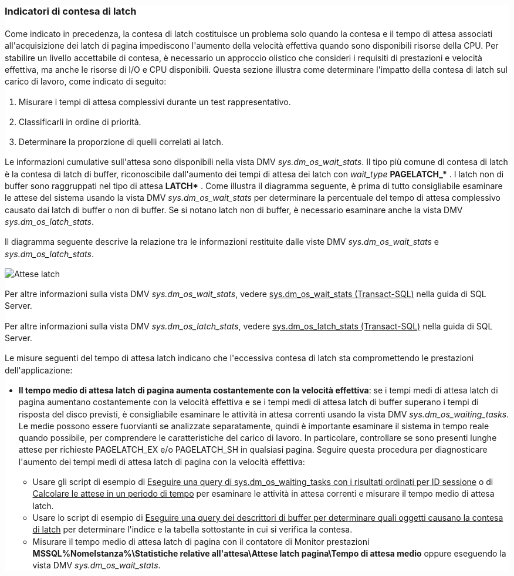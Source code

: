### <a name="indicators-of-latch-contention"></a>Indicatori di contesa di latch

Come indicato in precedenza, la contesa di latch costituisce un problema solo quando la contesa e il tempo di attesa associati all'acquisizione dei latch di pagina impediscono l'aumento della velocità effettiva quando sono disponibili risorse della CPU. Per stabilire un livello accettabile di contesa, è necessario un approccio olistico che consideri i requisiti di prestazioni e velocità effettiva, ma anche le risorse di I/O e CPU disponibili. Questa sezione illustra come determinare l'impatto della contesa di latch sul carico di lavoro, come indicato di seguito:

1. Misurare i tempi di attesa complessivi durante un test rappresentativo.

2. Classificarli in ordine di priorità.

3. Determinare la proporzione di quelli correlati ai latch.

Le informazioni cumulative sull'attesa sono disponibili nella vista DMV *sys.dm_os_wait_stats*. Il tipo più comune di contesa di latch è la contesa di latch di buffer, riconoscibile dall'aumento dei tempi di attesa dei latch con *wait_type* **PAGELATCH\_\*** . I latch non di buffer sono raggruppati nel tipo di attesa **LATCH\*** . Come illustra il diagramma seguente, è prima di tutto consigliabile esaminare le attese del sistema usando la vista DMV *sys.dm_os_wait_stats* per determinare la percentuale del tempo di attesa complessivo causato dai latch di buffer o non di buffer. Se si notano latch non di buffer, è necessario esaminare anche la vista DMV *sys.dm_os_latch_stats*.

Il diagramma seguente descrive la relazione tra le informazioni restituite dalle viste DMV *sys.dm_os_wait_stats* e *sys.dm_os_latch_stats*.

![Attese latch](./media/diagnose-resolve-latch-contention/image7.png)

Per altre informazioni sulla vista DMV *sys.dm_os_wait_stats*, vedere [sys.dm_os_wait_stats (Transact-SQL)](./system-dynamic-management-views/sys-dm-os-wait-stats-transact-sql.md) nella guida di SQL Server.

Per altre informazioni sulla vista DMV *sys.dm_os_latch_stats*, vedere [sys.dm_os_latch_stats (Transact-SQL)](./system-dynamic-management-views/sys-dm-os-latch-stats-transact-sql.md) nella guida di SQL Server.

Le misure seguenti del tempo di attesa latch indicano che l'eccessiva contesa di latch sta compromettendo le prestazioni dell'applicazione:

* **Il tempo medio di attesa latch di pagina aumenta costantemente con la velocità effettiva**: se i tempi medi di attesa latch di pagina aumentano costantemente con la velocità effettiva e se i tempi medi di attesa latch di buffer superano i tempi di risposta del disco previsti, è consigliabile esaminare le attività in attesa correnti usando la vista DMV *sys.dm_os_waiting_tasks*. Le medie possono essere fuorvianti se analizzate separatamente, quindi è importante esaminare il sistema in tempo reale quando possibile, per comprendere le caratteristiche del carico di lavoro. In particolare, controllare se sono presenti lunghe attese per richieste PAGELATCH_EX e/o PAGELATCH_SH in qualsiasi pagina. Seguire questa procedura per diagnosticare l'aumento dei tempi medi di attesa latch di pagina con la velocità effettiva:

   * Usare gli script di esempio di [Eseguire una query di sys.dm_os_waiting_tasks con i risultati ordinati per ID sessione](#waiting-tasks-script1) o di [Calcolare le attese in un periodo di tempo](#calculate-waits-over-a-time-period) per esaminare le attività in attesa correnti e misurare il tempo medio di attesa latch. 
   * Usare lo script di esempio di [Eseguire una query dei descrittori di buffer per determinare quali oggetti causano la contesa di latch](#query-buffer-descriptors) per determinare l'indice e la tabella sottostante in cui si verifica la contesa. 
   * Misurare il tempo medio di attesa latch di pagina con il contatore di Monitor prestazioni **MSSQL%NomeIstanza%\\Statistiche relative all'attesa\\Attese latch pagina\\Tempo di attesa medio** oppure eseguendo la vista DMV *sys.dm_os_wait_stats*.
